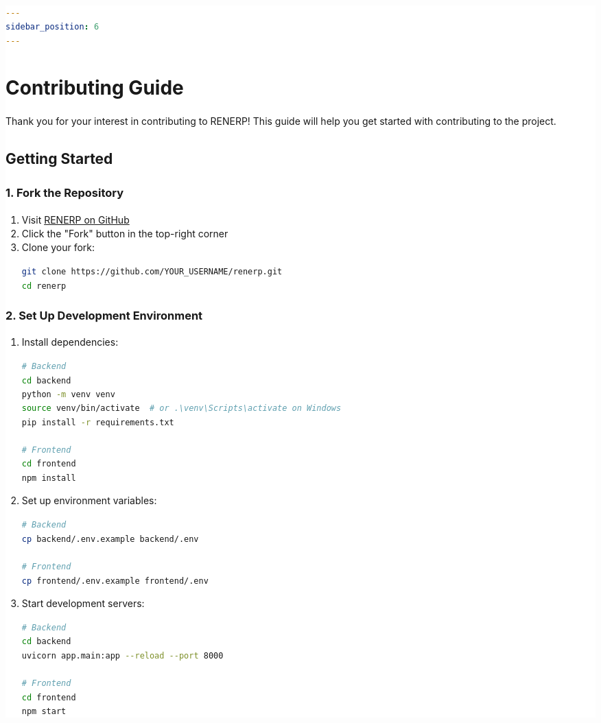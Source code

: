 ```yaml
---
sidebar_position: 6
---
```


# Contributing Guide

Thank you for your interest in contributing to RENERP! This guide will help you get started with contributing to the project.

## Getting Started

### 1. Fork the Repository

1. Visit [RENERP on GitHub](https://github.com/DankiCalamari/renerp)
2. Click the "Fork" button in the top-right corner
3. Clone your fork:
   ```bash
   git clone https://github.com/YOUR_USERNAME/renerp.git
   cd renerp
   ```

### 2. Set Up Development Environment

1. Install dependencies:
   ```bash
   # Backend
   cd backend
   python -m venv venv
   source venv/bin/activate  # or .\venv\Scripts\activate on Windows
   pip install -r requirements.txt

   # Frontend
   cd frontend
   npm install
   ```

2. Set up environment variables:
   ```bash
   # Backend
   cp backend/.env.example backend/.env

   # Frontend
   cp frontend/.env.example frontend/.env
   ```

3. Start development servers:
   ```bash
   # Backend
   cd backend
   uvicorn app.main:app --reload --port 8000

   # Frontend
   cd frontend
   npm start
   ```
